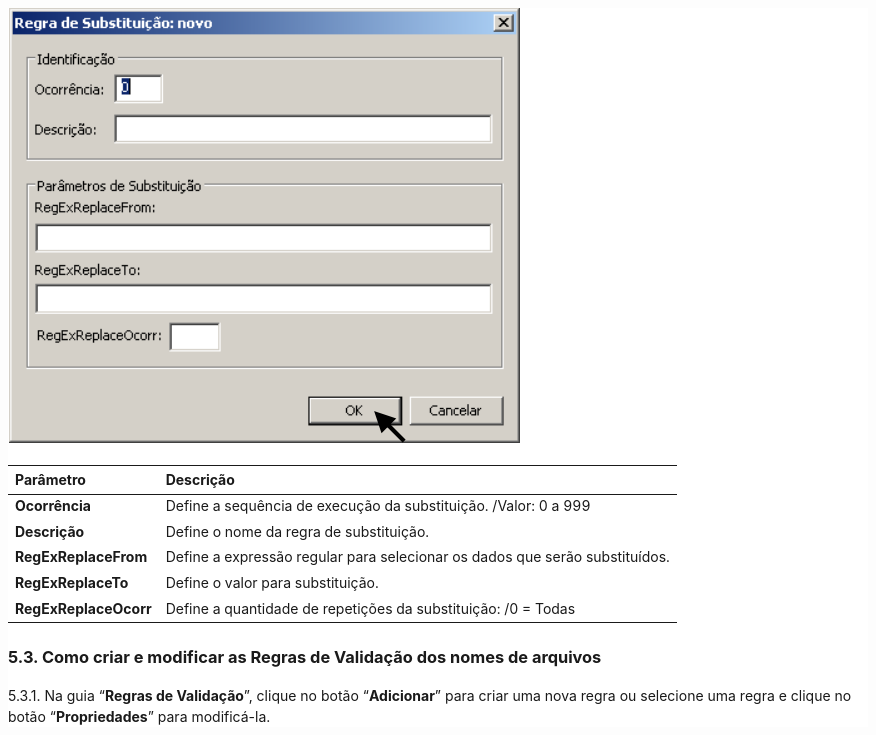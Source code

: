 ![](/images/imagem3/imgR186.png) 

Parâmetro     | Descrição
:---          | :---
**Ocorrência**| Define a sequência de execução da substituição. /Valor: 0 a 999
**Descrição** | Define o nome da regra de substituição.
**RegExReplaceFrom**| Define a expressão regular para selecionar os dados que serão substituídos.
**RegExReplaceTo**  | Define o valor para substituição.
**RegExReplaceOcorr**| Define a quantidade de repetições da substituição: /0 = Todas

### 5.3. Como criar e modificar as Regras de Validação dos nomes de arquivos

5.3.1. Na guia “**Regras de Validação**”, clique no botão “**Adicionar**” para criar uma nova regra ou selecione uma regra e clique no botão “**Propriedades**” para modificá-la.
